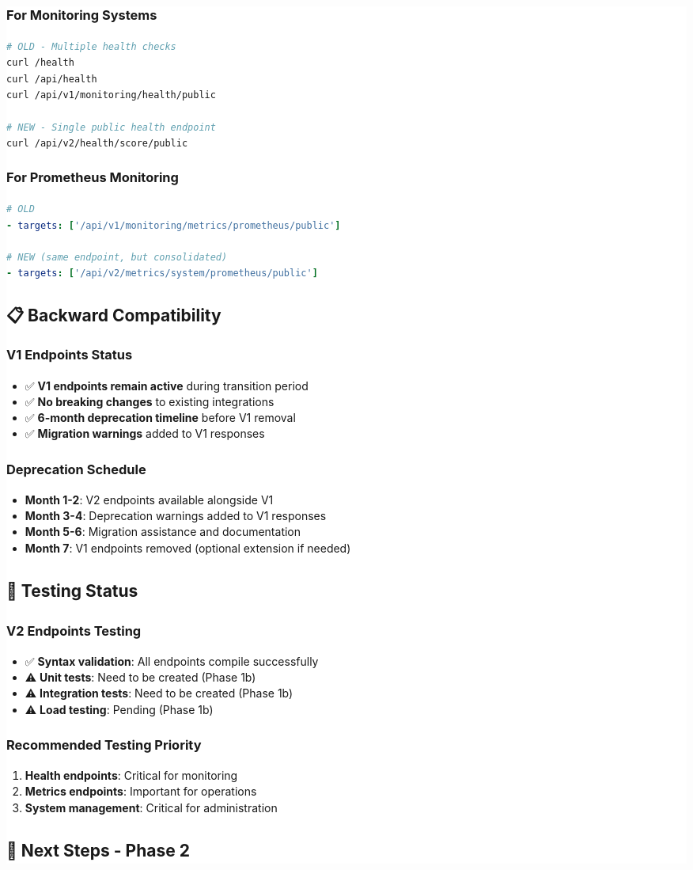 ### **For Monitoring Systems**
```bash
# OLD - Multiple health checks
curl /health
curl /api/health
curl /api/v1/monitoring/health/public

# NEW - Single public health endpoint
curl /api/v2/health/score/public
```

### **For Prometheus Monitoring**
```yaml
# OLD
- targets: ['/api/v1/monitoring/metrics/prometheus/public']

# NEW (same endpoint, but consolidated)
- targets: ['/api/v2/metrics/system/prometheus/public']
```

## 📋 **Backward Compatibility**

### **V1 Endpoints Status**
- ✅ **V1 endpoints remain active** during transition period
- ✅ **No breaking changes** to existing integrations
- ✅ **6-month deprecation timeline** before V1 removal
- ✅ **Migration warnings** added to V1 responses

### **Deprecation Schedule**
- **Month 1-2**: V2 endpoints available alongside V1
- **Month 3-4**: Deprecation warnings added to V1 responses
- **Month 5-6**: Migration assistance and documentation
- **Month 7**: V1 endpoints removed (optional extension if needed)

## 🧪 **Testing Status**

### **V2 Endpoints Testing**
- ✅ **Syntax validation**: All endpoints compile successfully
- ⚠️ **Unit tests**: Need to be created (Phase 1b)
- ⚠️ **Integration tests**: Need to be created (Phase 1b)
- ⚠️ **Load testing**: Pending (Phase 1b)

### **Recommended Testing Priority**
1. **Health endpoints**: Critical for monitoring
2. **Metrics endpoints**: Important for operations
3. **System management**: Critical for administration

## 🎯 **Next Steps - Phase 2**
